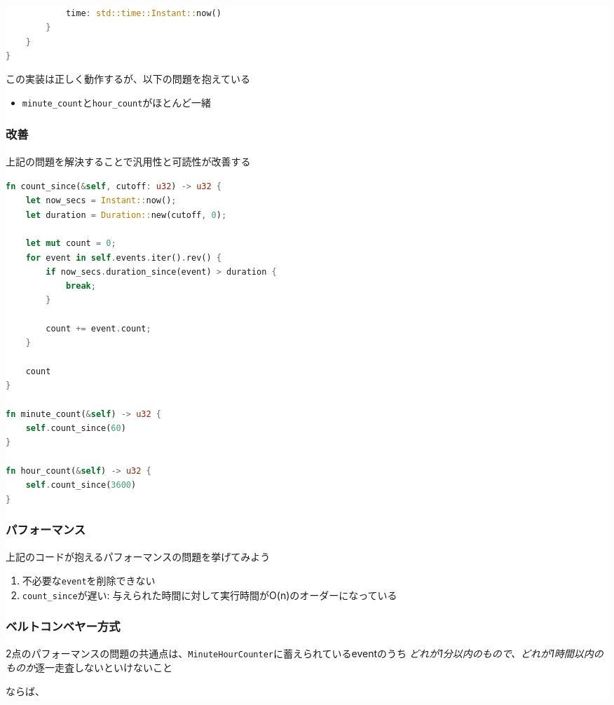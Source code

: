 ```rust
			time: std::time::Instant::now()
		}
	}
}
```

この実装は正しく動作するが、以下の問題を抱えている

- `minute_count`と`hour_count`がほとんど一緒

### 改善

上記の問題を解決することで汎用性と可読性が改善する

```rust
fn count_since(&self, cutoff: u32) -> u32 {
	let now_secs = Instant::now();
	let duration = Duration::new(cutoff, 0);

	let mut count = 0;
	for event in self.events.iter().rev() {
		if now_secs.duration_since(event) > duration {
			break;
		}

		count += event.count;
	}

	count
}

fn minute_count(&self) -> u32 {
	self.count_since(60)
}

fn hour_count(&self) -> u32 {
	self.count_since(3600)
}
```

### パフォーマンス

上記のコードが抱えるパフォーマンスの問題を挙げてみよう

1. 不必要な`event`を削除できない
2. `count_since`が遅い: 与えられた時間に対して実行時間がO(n)のオーダーになっている

### ベルトコンベヤー方式

2点のパフォーマンスの問題の共通点は、`MinuteHourCounter`に蓄えられているeventのうち
*どれが1分以内のもので、どれが1時間以内のものか*逐一走査しないといけないこと

ならば、
